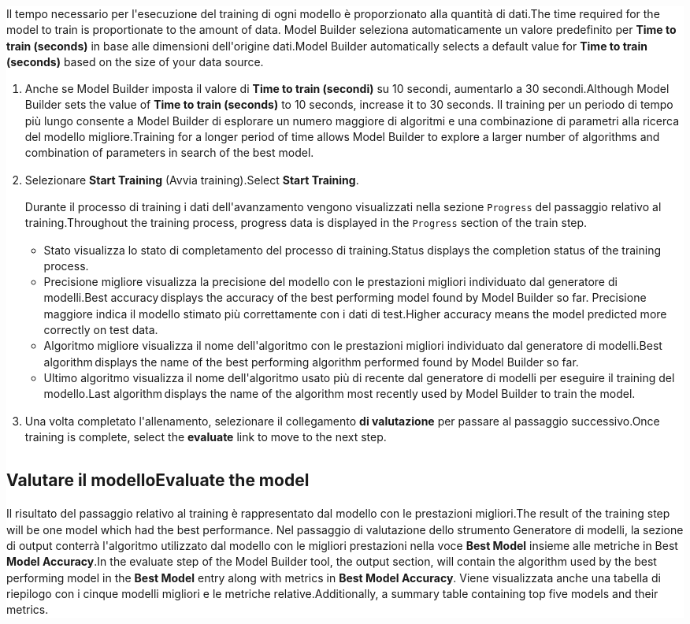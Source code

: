 <span data-ttu-id="6af38-160">Il tempo necessario per l'esecuzione del training di ogni modello è proporzionato alla quantità di dati.</span><span class="sxs-lookup"><span data-stu-id="6af38-160">The time required for the model to train is proportionate to the amount of data.</span></span> <span data-ttu-id="6af38-161">Model Builder seleziona automaticamente un valore predefinito per **Time to train (seconds)** in base alle dimensioni dell'origine dati.</span><span class="sxs-lookup"><span data-stu-id="6af38-161">Model Builder automatically selects a default value for **Time to train (seconds)** based on the size of your data source.</span></span>

1. <span data-ttu-id="6af38-162">Anche se Model Builder imposta il valore di **Time to train (secondi)** su 10 secondi, aumentarlo a 30 secondi.</span><span class="sxs-lookup"><span data-stu-id="6af38-162">Although Model Builder sets the value of **Time to train (seconds)** to 10 seconds, increase it to 30 seconds.</span></span> <span data-ttu-id="6af38-163">Il training per un periodo di tempo più lungo consente a Model Builder di esplorare un numero maggiore di algoritmi e una combinazione di parametri alla ricerca del modello migliore.</span><span class="sxs-lookup"><span data-stu-id="6af38-163">Training for a longer period of time allows Model Builder to explore a larger number of algorithms and combination of parameters in search of the best model.</span></span>
1. <span data-ttu-id="6af38-164">Selezionare **Start Training** (Avvia training).</span><span class="sxs-lookup"><span data-stu-id="6af38-164">Select **Start Training**.</span></span>

    <span data-ttu-id="6af38-165">Durante il processo di training i dati dell'avanzamento vengono visualizzati nella sezione `Progress` del passaggio relativo al training.</span><span class="sxs-lookup"><span data-stu-id="6af38-165">Throughout the training process, progress data is displayed in the `Progress` section of the train step.</span></span>

    - <span data-ttu-id="6af38-166">Stato visualizza lo stato di completamento del processo di training.</span><span class="sxs-lookup"><span data-stu-id="6af38-166">Status displays the completion status of the training process.</span></span>
    - <span data-ttu-id="6af38-167">Precisione migliore visualizza la precisione del modello con le prestazioni migliori individuato dal generatore di modelli.</span><span class="sxs-lookup"><span data-stu-id="6af38-167">Best accuracy displays the accuracy of the best performing model found by Model Builder so far.</span></span> <span data-ttu-id="6af38-168">Precisione maggiore indica il modello stimato più correttamente con i dati di test.</span><span class="sxs-lookup"><span data-stu-id="6af38-168">Higher accuracy means the model predicted more correctly on test data.</span></span>
    - <span data-ttu-id="6af38-169">Algoritmo migliore visualizza il nome dell'algoritmo con le prestazioni migliori individuato dal generatore di modelli.</span><span class="sxs-lookup"><span data-stu-id="6af38-169">Best algorithm displays the name of the best performing algorithm performed found by Model Builder so far.</span></span>
    - <span data-ttu-id="6af38-170">Ultimo algoritmo visualizza il nome dell'algoritmo usato più di recente dal generatore di modelli per eseguire il training del modello.</span><span class="sxs-lookup"><span data-stu-id="6af38-170">Last algorithm displays the name of the algorithm most recently used by Model Builder to train the model.</span></span>

1. <span data-ttu-id="6af38-171">Una volta completato l'allenamento, selezionare il collegamento **di valutazione** per passare al passaggio successivo.</span><span class="sxs-lookup"><span data-stu-id="6af38-171">Once training is complete, select the **evaluate** link to move to the next step.</span></span>

## <a name="evaluate-the-model"></a><span data-ttu-id="6af38-172">Valutare il modello</span><span class="sxs-lookup"><span data-stu-id="6af38-172">Evaluate the model</span></span>

<span data-ttu-id="6af38-173">Il risultato del passaggio relativo al training è rappresentato dal modello con le prestazioni migliori.</span><span class="sxs-lookup"><span data-stu-id="6af38-173">The result of the training step will be one model which had the best performance.</span></span> <span data-ttu-id="6af38-174">Nel passaggio di valutazione dello strumento Generatore di modelli, la sezione di output conterrà l'algoritmo utilizzato dal modello con le migliori prestazioni nella voce **Best Model** insieme alle metriche in Best **Model Accuracy**.</span><span class="sxs-lookup"><span data-stu-id="6af38-174">In the evaluate step of the Model Builder tool, the output section, will contain the algorithm used by the best performing model in the **Best Model** entry along with metrics in **Best Model Accuracy**.</span></span> <span data-ttu-id="6af38-175">Viene visualizzata anche una tabella di riepilogo con i cinque modelli migliori e le metriche relative.</span><span class="sxs-lookup"><span data-stu-id="6af38-175">Additionally, a summary table containing top five models and their metrics.</span></span>
